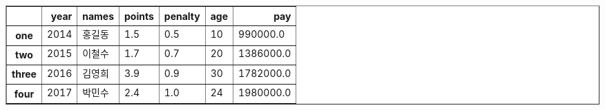


<div>
<style scoped>
    .dataframe tbody tr th:only-of-type {
        vertical-align: middle;
    }

    .dataframe tbody tr th {
        vertical-align: top;
    }

    .dataframe thead th {
        text-align: right;
    }
</style>
<table border="1" class="dataframe">
  <thead>
    <tr style="text-align: right;">
      <th></th>
      <th>year</th>
      <th>names</th>
      <th>points</th>
      <th>penalty</th>
      <th>age</th>
      <th>pay</th>
    </tr>
  </thead>
  <tbody>
    <tr>
      <th>one</th>
      <td>2014</td>
      <td>홍길동</td>
      <td>1.5</td>
      <td>0.5</td>
      <td>10</td>
      <td>990000.0</td>
    </tr>
    <tr>
      <th>two</th>
      <td>2015</td>
      <td>이철수</td>
      <td>1.7</td>
      <td>0.7</td>
      <td>20</td>
      <td>1386000.0</td>
    </tr>
    <tr>
      <th>three</th>
      <td>2016</td>
      <td>김영희</td>
      <td>3.9</td>
      <td>0.9</td>
      <td>30</td>
      <td>1782000.0</td>
    </tr>
    <tr>
      <th>four</th>
      <td>2017</td>
      <td>박민수</td>
      <td>2.4</td>
      <td>1.0</td>
      <td>24</td>
      <td>1980000.0</td>
    </tr>